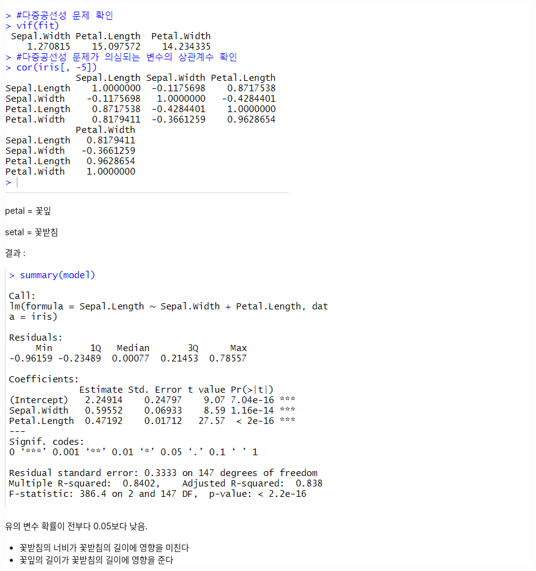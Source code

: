 ![1568959856417](assets/1568959856417.png)





petal = 꽃잎

setal = 꽃받침



결과 : 

![1568959813268](assets/1568959813268.png)



유의 변수 확률이 전부다 0.05보다 낮음.

- 꽃받침의 너비가 꽃받침의 길이에 영향을 미친다
- 꽃잎의 길이가 꽃받침의 길이에 영향을 준다
